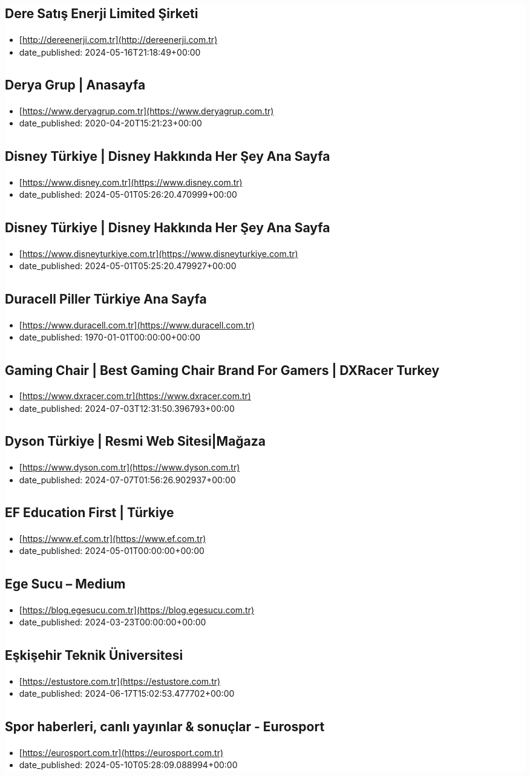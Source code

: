  ## Dere Satış Enerji Limited Şirketi
 - [http://dereenerji.com.tr](http://dereenerji.com.tr)
 - date_published: 2024-05-16T21:18:49+00:00

 ## Derya Grup | Anasayfa
 - [https://www.deryagrup.com.tr](https://www.deryagrup.com.tr)
 - date_published: 2020-04-20T15:21:23+00:00

 ## Disney Türkiye | Disney Hakkında Her Şey Ana Sayfa
 - [https://www.disney.com.tr](https://www.disney.com.tr)
 - date_published: 2024-05-01T05:26:20.470999+00:00

 ## Disney Türkiye | Disney Hakkında Her Şey Ana Sayfa
 - [https://www.disneyturkiye.com.tr](https://www.disneyturkiye.com.tr)
 - date_published: 2024-05-01T05:25:20.479927+00:00

 ## Duracell Piller Türkiye Ana Sayfa
 - [https://www.duracell.com.tr](https://www.duracell.com.tr)
 - date_published: 1970-01-01T00:00:00+00:00

 ## Gaming Chair | Best Gaming Chair Brand For Gamers | DXRacer Turkey
 - [https://www.dxracer.com.tr](https://www.dxracer.com.tr)
 - date_published: 2024-07-03T12:31:50.396793+00:00

 ## Dyson Türkiye | Resmi Web Sitesi|Mağaza
 - [https://www.dyson.com.tr](https://www.dyson.com.tr)
 - date_published: 2024-07-07T01:56:26.902937+00:00

 ## EF Education First | Türkiye
 - [https://www.ef.com.tr](https://www.ef.com.tr)
 - date_published: 2024-05-01T00:00:00+00:00

 ## Ege Sucu – Medium
 - [https://blog.egesucu.com.tr](https://blog.egesucu.com.tr)
 - date_published: 2024-03-23T00:00:00+00:00

 ## Eşkişehir Teknik Üniversitesi
 - [https://estustore.com.tr](https://estustore.com.tr)
 - date_published: 2024-06-17T15:02:53.477702+00:00

 ## Spor haberleri, canlı yayınlar & sonuçlar - Eurosport
 - [https://eurosport.com.tr](https://eurosport.com.tr)
 - date_published: 2024-05-10T05:28:09.088994+00:00
